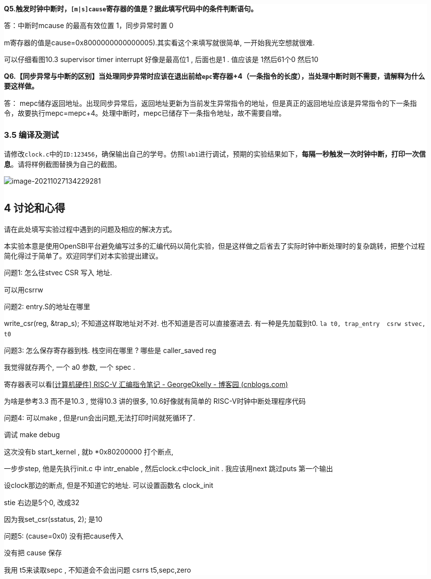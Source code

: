 **Q5.触发时钟中断时，`[m|s]cause`寄存器的值是？据此填写代码中的条件判断语句。**

答：中断时mcause 的最高有效位置 1，同步异常时置 0

m寄存器的值是cause=0x8000000000000005).其实看这个来填写就很简单, 一开始我光空想就很难. 

可以仔细看图10.3  supervisor timer interrupt  好像是最高位1 , 后面也是1  .  值应该是 1然后61个0 然后10

**Q6.【同步异常与中断的区别】当处理同步异常时应该在退出前给`epc`寄存器+4（一条指令的长度），当处理中断时则不需要，请解释为什么要这样做。**

答： mepc储存返回地址。出现同步异常后，返回地址更新为当前发生异常指令的地址，但是真正的返回地址应该是异常指令的下一条指令，故要执行mepc=mepc+4。处理中断时，mepc已储存下一条指令地址，故不需要自增。

### 3.5 编译及测试

请修改`clock.c`中的`ID:123456`，确保输出自己的学号。仿照`lab1`进行调试，预期的实验结果如下，**每隔一秒触发一次时钟中断，打印一次信息**。请将样例截图替换为自己的截图。

![image-20211027134229281](C:\Users\12638\AppData\Roaming\Typora\typora-user-images\image-20211027134229281.png)

## 4 讨论和心得

请在此处填写实验过程中遇到的问题及相应的解决方式。

本实验本意是使用OpenSBI平台避免编写过多的汇编代码以简化实验，但是这样做之后省去了实际时钟中断处理时的复杂跳转，把整个过程简化得过于简单了。欢迎同学们对本实验提出建议。

问题1: 怎么往stvec CSR 写入 地址. 

可以用csrrw

问题2: entry.S的地址在哪里 

  write_csr(reg, &trap_s); 不知道这样取地址对不对.  也不知道是否可以直接塞进去. 有一种是先加载到t0.  `la t0, trap_entry  csrw stvec, t0 `

问题3: 怎么保存寄存器到栈. 栈空间在哪里 ? 哪些是 caller_saved reg

我觉得就存两个, 一个  a0 参数, 一个 spec . 

寄存器表可以看[[计算机硬件\] RISC-V 汇编指令笔记 - GeorgeOkelly - 博客园 (cnblogs.com)](https://www.cnblogs.com/George-Okelly1995/p/9801357.html)

为啥是参考3.3 而不是10.3 , 觉得10.3 讲的很多, 10.6好像就有简单的 RISC-V时钟中断处理程序代码

问题4: 可以make , 但是run会出问题,无法打印时间就死循环了.

调试 make debug

这次没有b start_kernel  , 就b *0x80200000 打个断点, 

一步步step, 他是先执行init.c 中 intr_enable ,  然后clock.c中clock_init . 我应该用next 跳过puts 第一个输出

设clock那边的断点, 但是不知道它的地址. 可以设置函数名 clock_init

stie 右边是5个0,   改成32

因为我set_csr(sstatus, 2); 是10 

问题5: (cause=0x0) 没有把cause传入

没有把 cause 保存

我用  t5来读取sepc , 不知道会不会出问题  csrrs t5,sepc,zero
